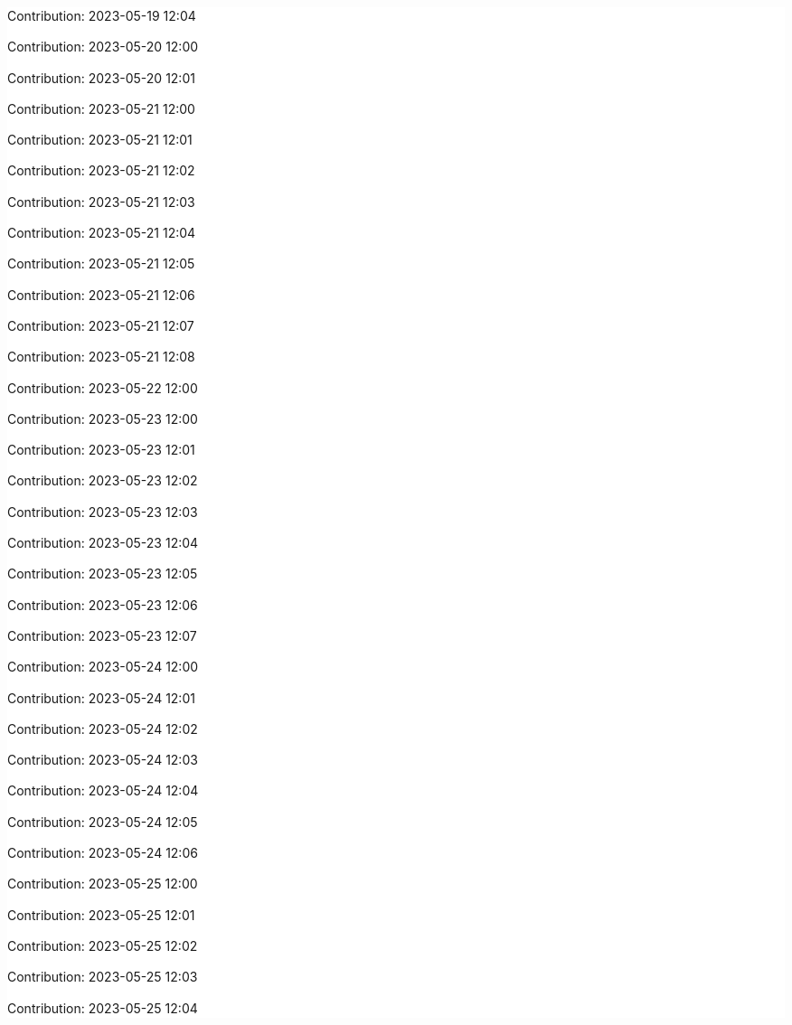 Contribution: 2023-05-19 12:04

Contribution: 2023-05-20 12:00

Contribution: 2023-05-20 12:01

Contribution: 2023-05-21 12:00

Contribution: 2023-05-21 12:01

Contribution: 2023-05-21 12:02

Contribution: 2023-05-21 12:03

Contribution: 2023-05-21 12:04

Contribution: 2023-05-21 12:05

Contribution: 2023-05-21 12:06

Contribution: 2023-05-21 12:07

Contribution: 2023-05-21 12:08

Contribution: 2023-05-22 12:00

Contribution: 2023-05-23 12:00

Contribution: 2023-05-23 12:01

Contribution: 2023-05-23 12:02

Contribution: 2023-05-23 12:03

Contribution: 2023-05-23 12:04

Contribution: 2023-05-23 12:05

Contribution: 2023-05-23 12:06

Contribution: 2023-05-23 12:07

Contribution: 2023-05-24 12:00

Contribution: 2023-05-24 12:01

Contribution: 2023-05-24 12:02

Contribution: 2023-05-24 12:03

Contribution: 2023-05-24 12:04

Contribution: 2023-05-24 12:05

Contribution: 2023-05-24 12:06

Contribution: 2023-05-25 12:00

Contribution: 2023-05-25 12:01

Contribution: 2023-05-25 12:02

Contribution: 2023-05-25 12:03

Contribution: 2023-05-25 12:04
